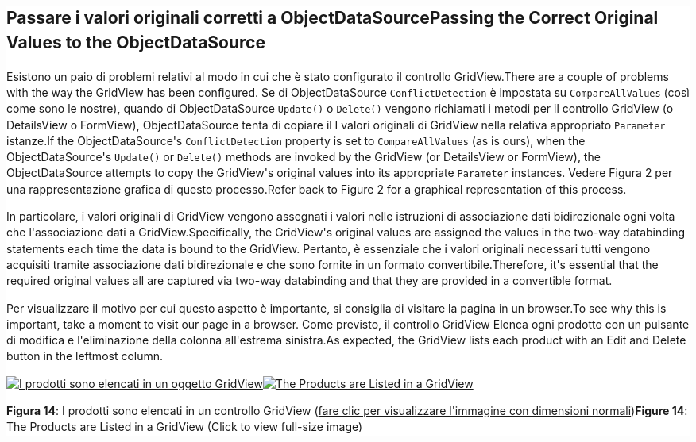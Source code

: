 
## <a name="passing-the-correct-original-values-to-the-objectdatasource"></a><span data-ttu-id="b0f4c-305">Passare i valori originali corretti a ObjectDataSource</span><span class="sxs-lookup"><span data-stu-id="b0f4c-305">Passing the Correct Original Values to the ObjectDataSource</span></span>

<span data-ttu-id="b0f4c-306">Esistono un paio di problemi relativi al modo in cui che è stato configurato il controllo GridView.</span><span class="sxs-lookup"><span data-stu-id="b0f4c-306">There are a couple of problems with the way the GridView has been configured.</span></span> <span data-ttu-id="b0f4c-307">Se di ObjectDataSource `ConflictDetection` è impostata su `CompareAllValues` (così come sono le nostre), quando di ObjectDataSource `Update()` o `Delete()` vengono richiamati i metodi per il controllo GridView (o DetailsView o FormView), ObjectDataSource tenta di copiare il I valori originali di GridView nella relativa appropriato `Parameter` istanze.</span><span class="sxs-lookup"><span data-stu-id="b0f4c-307">If the ObjectDataSource's `ConflictDetection` property is set to `CompareAllValues` (as is ours), when the ObjectDataSource's `Update()` or `Delete()` methods are invoked by the GridView (or DetailsView or FormView), the ObjectDataSource attempts to copy the GridView's original values into its appropriate `Parameter` instances.</span></span> <span data-ttu-id="b0f4c-308">Vedere Figura 2 per una rappresentazione grafica di questo processo.</span><span class="sxs-lookup"><span data-stu-id="b0f4c-308">Refer back to Figure 2 for a graphical representation of this process.</span></span>

<span data-ttu-id="b0f4c-309">In particolare, i valori originali di GridView vengono assegnati i valori nelle istruzioni di associazione dati bidirezionale ogni volta che l'associazione dati a GridView.</span><span class="sxs-lookup"><span data-stu-id="b0f4c-309">Specifically, the GridView's original values are assigned the values in the two-way databinding statements each time the data is bound to the GridView.</span></span> <span data-ttu-id="b0f4c-310">Pertanto, è essenziale che i valori originali necessari tutti vengono acquisiti tramite associazione dati bidirezionale e che sono fornite in un formato convertibile.</span><span class="sxs-lookup"><span data-stu-id="b0f4c-310">Therefore, it's essential that the required original values all are captured via two-way databinding and that they are provided in a convertible format.</span></span>

<span data-ttu-id="b0f4c-311">Per visualizzare il motivo per cui questo aspetto è importante, si consiglia di visitare la pagina in un browser.</span><span class="sxs-lookup"><span data-stu-id="b0f4c-311">To see why this is important, take a moment to visit our page in a browser.</span></span> <span data-ttu-id="b0f4c-312">Come previsto, il controllo GridView Elenca ogni prodotto con un pulsante di modifica e l'eliminazione della colonna all'estrema sinistra.</span><span class="sxs-lookup"><span data-stu-id="b0f4c-312">As expected, the GridView lists each product with an Edit and Delete button in the leftmost column.</span></span>


<span data-ttu-id="b0f4c-313">[![I prodotti sono elencati in un oggetto GridView](implementing-optimistic-concurrency-cs/_static/image39.png)](implementing-optimistic-concurrency-cs/_static/image38.png)</span><span class="sxs-lookup"><span data-stu-id="b0f4c-313">[![The Products are Listed in a GridView](implementing-optimistic-concurrency-cs/_static/image39.png)](implementing-optimistic-concurrency-cs/_static/image38.png)</span></span>

<span data-ttu-id="b0f4c-314">**Figura 14**: I prodotti sono elencati in un controllo GridView ([fare clic per visualizzare l'immagine con dimensioni normali](implementing-optimistic-concurrency-cs/_static/image40.png))</span><span class="sxs-lookup"><span data-stu-id="b0f4c-314">**Figure 14**: The Products are Listed in a GridView ([Click to view full-size image](implementing-optimistic-concurrency-cs/_static/image40.png))</span></span>

